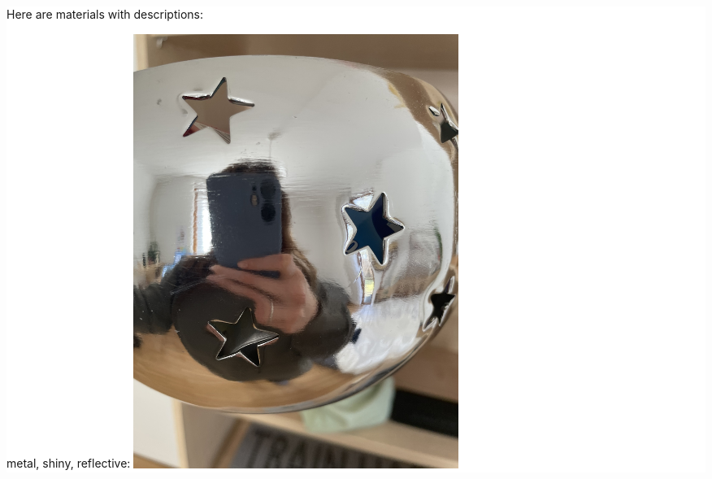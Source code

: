 Here are materials with descriptions:

metal, shiny, reflective:
<img width="400px" src="./IMG_0134.JPG">
